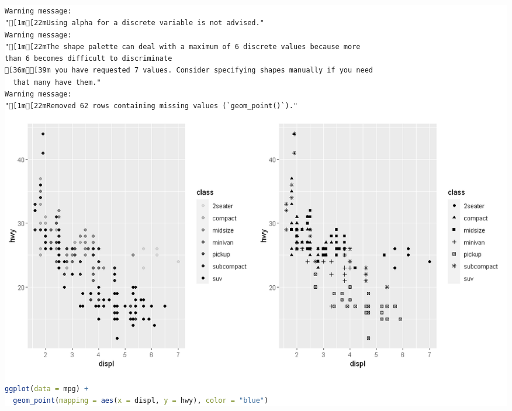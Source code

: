     Warning message:
    "[1m[22mUsing alpha for a discrete variable is not advised."
    Warning message:
    "[1m[22mThe shape palette can deal with a maximum of 6 discrete values because more
    than 6 becomes difficult to discriminate
    [36mℹ[39m you have requested 7 values. Consider specifying shapes manually if you need
      that many have them."
    Warning message:
    "[1m[22mRemoved 62 rows containing missing values (`geom_point()`)."
    


    
![png](R4DS_Basic_DataViz_files/R4DS_Basic_DataViz_10_1.png)
    



```R
ggplot(data = mpg) + 
  geom_point(mapping = aes(x = displ, y = hwy), color = "blue")
```


    